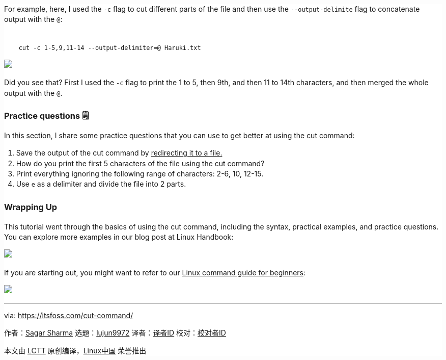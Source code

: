 For example, here, I used the `-c` flag to cut different parts of the file and then use the `--output-delimite` flag to concatenate output with the `@`:

```

    cut -c 1-5,9,11-14 --output-delimiter=@ Haruki.txt

```

![][14]

Did you see that? First I used the `-c` flag to print the 1 to 5, then 9th, and then 11 to 14th characters, and then merged the whole output with the `@`.

### Practice questions 🗒️

In this section, I share some practice questions that you can use to get better at using the cut command:

  1. Save the output of the cut command by [redirecting it to a file.][15]
  2. How do you print the first 5 characters of the file using the cut command?
  3. Print everything ignoring the following range of characters: 2-6, 10, 12-15.
  4. Use `e` as a delimiter and divide the file into 2 parts.



### Wrapping Up

This tutorial went through the basics of using the cut command, including the syntax, practical examples, and practice questions. You can explore more examples in our blog post at Linux Handbook:

![][16]

If you are starting out, you might want to refer to our [Linux command guide for beginners][17]:

![][7]

--------------------------------------------------------------------------------

via: https://itsfoss.com/cut-command/

作者：[Sagar Sharma][a]
选题：[lujun9972][b]
译者：[译者ID](https://github.com/译者ID)
校对：[校对者ID](https://github.com/校对者ID)

本文由 [LCTT](https://github.com/LCTT/TranslateProject) 原创编译，[Linux中国](https://linux.cn/) 荣誉推出

[a]: https://itsfoss.com/author/sagar/
[b]: https://github.com/lujun9972
[1]: https://itsfoss.com/content/images/2024/01/image-7.png
[2]: https://itsfoss.com/content/images/2024/01/image-8.png
[3]: https://itsfoss.com/content/images/2024/01/image-9.png
[4]: https://itsfoss.com/content/images/2024/01/image-15.png
[5]: https://itsfoss.com/content/images/2024/01/image-6.png
[6]: https://itsfoss.com/content/images/2024/01/image-10.png
[7]: https://itsfoss.com/content/images/size/w256h256/2022/12/android-chrome-192x192.png
[8]: https://itsfoss.com/content/images/2024/01/image-11.png
[9]: https://itsfoss.com/content/images/2024/01/image-12.png
[10]: https://itsfoss.com/content/images/2024/01/image-13.png
[11]: https://itsfoss.com/content/images/2024/01/image-16.png
[12]: https://itsfoss.com/content/images/2024/01/image-14.png
[13]: https://itsfoss.com/content/images/2024/01/image-17.png
[14]: https://itsfoss.com/content/images/2024/01/image-18.png
[15]: https://linuxhandbook.com/command-output-to-file/
[16]: https://linuxhandbook.com/content/images/size/w256h256/2021/08/Linux-Handbook-New-Logo.png
[17]: https://itsfoss.com/tag/terminal-basics/


[#]: subject: "Cut Command Examples"
[#]: via: "https://itsfoss.com/cut-command/"
[#]: author: "Sagar Sharma https://itsfoss.com/author/sagar/"
[#]: collector: "lujun9972/lctt-scripts-1705972010"
[#]: translator: " "
[#]: reviewer: " "
[#]: publisher: " "
[#]: url: " "